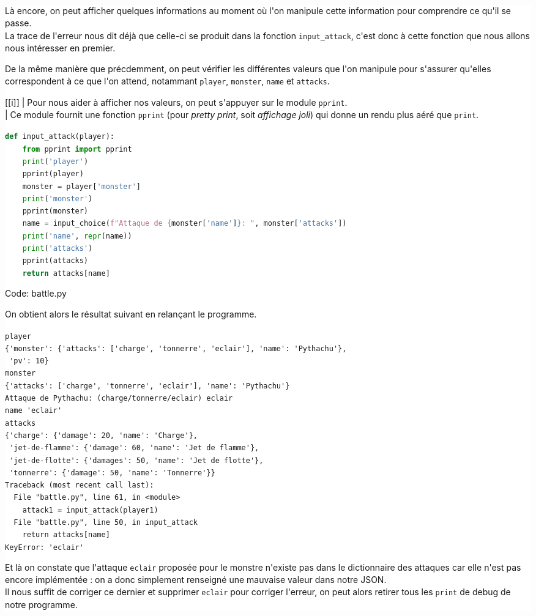 Là encore, on peut afficher quelques informations au moment où l'on manipule cette information pour comprendre ce qu'il se passe.  
La trace de l'erreur nous dit déjà que celle-ci se produit dans la fonction `input_attack`, c'est donc à cette fonction que nous allons nous intéresser en premier.

De la même manière que précdemment, on peut vérifier les différentes valeurs que l'on manipule pour s'assurer qu'elles correspondent à ce que l'on attend, notammant `player`, `monster`, `name` et `attacks`.

[[i]]
| Pour nous aider à afficher nos valeurs, on peut s'appuyer sur le module `pprint`.  
| Ce module fournit une fonction `pprint` (pour _pretty print_, soit _affichage joli_) qui donne un rendu plus aéré que `print`.

```python linenostart=35
def input_attack(player):
    from pprint import pprint
    print('player')
    pprint(player)
    monster = player['monster']
    print('monster')
    pprint(monster)
    name = input_choice(f"Attaque de {monster['name']}: ", monster['attacks'])
    print('name', repr(name))
    print('attacks')
    pprint(attacks)
    return attacks[name]
```
Code: battle.py

On obtient alors le résultat suivant en relançant le programme.

```
player
{'monster': {'attacks': ['charge', 'tonnerre', 'eclair'], 'name': 'Pythachu'},
 'pv': 10}
monster
{'attacks': ['charge', 'tonnerre', 'eclair'], 'name': 'Pythachu'}
Attaque de Pythachu: (charge/tonnerre/eclair) eclair
name 'eclair'
attacks
{'charge': {'damage': 20, 'name': 'Charge'},
 'jet-de-flamme': {'damage': 60, 'name': 'Jet de flamme'},
 'jet-de-flotte': {'damages': 50, 'name': 'Jet de flotte'},
 'tonnerre': {'damage': 50, 'name': 'Tonnerre'}}
Traceback (most recent call last):
  File "battle.py", line 61, in <module>
    attack1 = input_attack(player1)
  File "battle.py", line 50, in input_attack
    return attacks[name]
KeyError: 'eclair'
```

Et là on constate que l'attaque `eclair` proposée pour le monstre n'existe pas dans le dictionnaire des attaques car elle n'est pas encore implémentée : on a donc simplement renseigné une mauvaise valeur dans notre JSON.  
Il nous suffit de corriger ce dernier et supprimer `eclair` pour corriger l'erreur, on peut alors retirer tous les `print` de debug de notre programme.


[^mock]: Nous apprendrons à le faire par la suite à l'aide de _mocks_ intégré aux _frameworks_ de tests, mais ce n'est pas l'objet de ce chapitre.